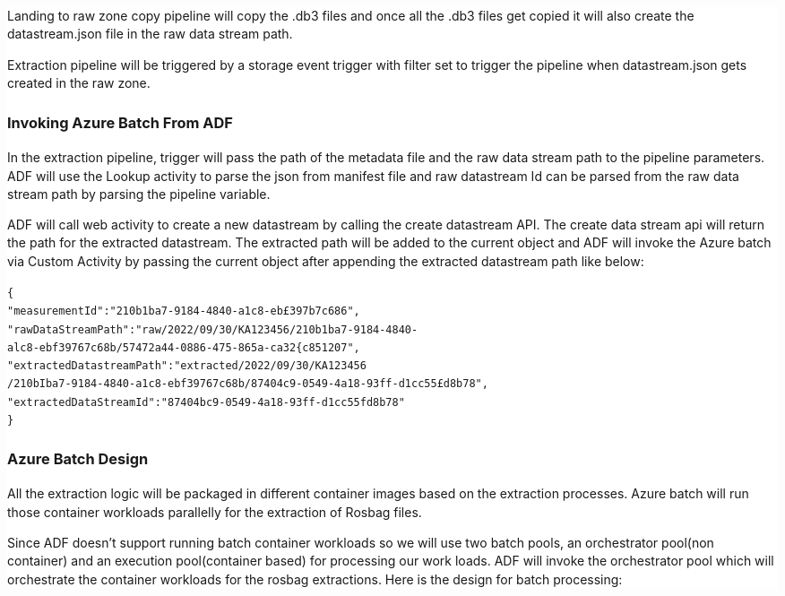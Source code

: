 
Landing to raw zone copy pipeline will copy the .db3 files and once all the .db3 files get copied it will also create the datastream.json file in the raw data stream path.

Extraction pipeline will be triggered by a storage event trigger with filter set to trigger the pipeline when datastream.json gets created in the raw zone.


### Invoking Azure Batch From ADF

In the extraction pipeline, trigger will pass the path of the metadata file and the raw data stream path to the pipeline parameters. ADF will use the Lookup activity to parse the json from manifest file and raw datastream Id can be parsed from the raw data stream path by parsing the pipeline variable.

ADF will call web activity to create a new datastream by calling the create datastream API. The create data stream api will return the path for the extracted datastream. The extracted path will be added to the current object and ADF will invoke the Azure batch via Custom Activity by passing the current object after appending the extracted datastream path like below:

```
{
"measurementId":"210b1ba7-9184-4840-a1c8-eb£397b7c686",
"rawDataStreamPath":"raw/2022/09/30/KA123456/210b1ba7-9184-4840-
alc8-ebf39767c68b/57472a44-0886-475-865a-ca32{c851207",
"extractedDatastreamPath":"extracted/2022/09/30/KA123456
/210bIba7-9184-4840-a1c8-ebf39767c68b/87404c9-0549-4a18-93ff-d1cc55£d8b78",
"extractedDataStreamId":"87404bc9-0549-4a18-93ff-d1cc55fd8b78"
}
```

### Azure Batch Design


All the extraction logic will be packaged in different container images based on the extraction processes. Azure batch will run those container workloads parallelly for the extraction of Rosbag files.

Since ADF doesn’t support running batch container workloads so we will use two batch pools, an orchestrator pool(non container) and an execution pool(container based) for processing our work loads. ADF will invoke the orchestrator pool which will orchestrate the container workloads for the rosbag extractions. Here is the design for batch processing:
